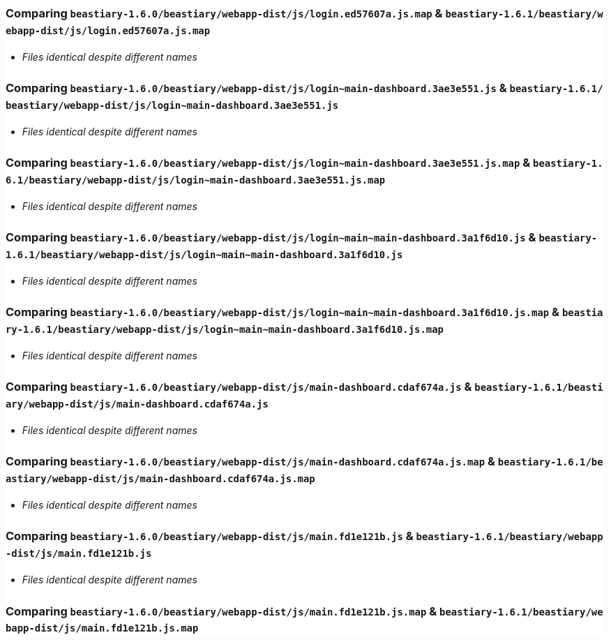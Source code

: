 ### Comparing `beastiary-1.6.0/beastiary/webapp-dist/js/login.ed57607a.js.map` & `beastiary-1.6.1/beastiary/webapp-dist/js/login.ed57607a.js.map`

 * *Files identical despite different names*

### Comparing `beastiary-1.6.0/beastiary/webapp-dist/js/login~main-dashboard.3ae3e551.js` & `beastiary-1.6.1/beastiary/webapp-dist/js/login~main-dashboard.3ae3e551.js`

 * *Files identical despite different names*

### Comparing `beastiary-1.6.0/beastiary/webapp-dist/js/login~main-dashboard.3ae3e551.js.map` & `beastiary-1.6.1/beastiary/webapp-dist/js/login~main-dashboard.3ae3e551.js.map`

 * *Files identical despite different names*

### Comparing `beastiary-1.6.0/beastiary/webapp-dist/js/login~main~main-dashboard.3a1f6d10.js` & `beastiary-1.6.1/beastiary/webapp-dist/js/login~main~main-dashboard.3a1f6d10.js`

 * *Files identical despite different names*

### Comparing `beastiary-1.6.0/beastiary/webapp-dist/js/login~main~main-dashboard.3a1f6d10.js.map` & `beastiary-1.6.1/beastiary/webapp-dist/js/login~main~main-dashboard.3a1f6d10.js.map`

 * *Files identical despite different names*

### Comparing `beastiary-1.6.0/beastiary/webapp-dist/js/main-dashboard.cdaf674a.js` & `beastiary-1.6.1/beastiary/webapp-dist/js/main-dashboard.cdaf674a.js`

 * *Files identical despite different names*

### Comparing `beastiary-1.6.0/beastiary/webapp-dist/js/main-dashboard.cdaf674a.js.map` & `beastiary-1.6.1/beastiary/webapp-dist/js/main-dashboard.cdaf674a.js.map`

 * *Files identical despite different names*

### Comparing `beastiary-1.6.0/beastiary/webapp-dist/js/main.fd1e121b.js` & `beastiary-1.6.1/beastiary/webapp-dist/js/main.fd1e121b.js`

 * *Files identical despite different names*

### Comparing `beastiary-1.6.0/beastiary/webapp-dist/js/main.fd1e121b.js.map` & `beastiary-1.6.1/beastiary/webapp-dist/js/main.fd1e121b.js.map`
